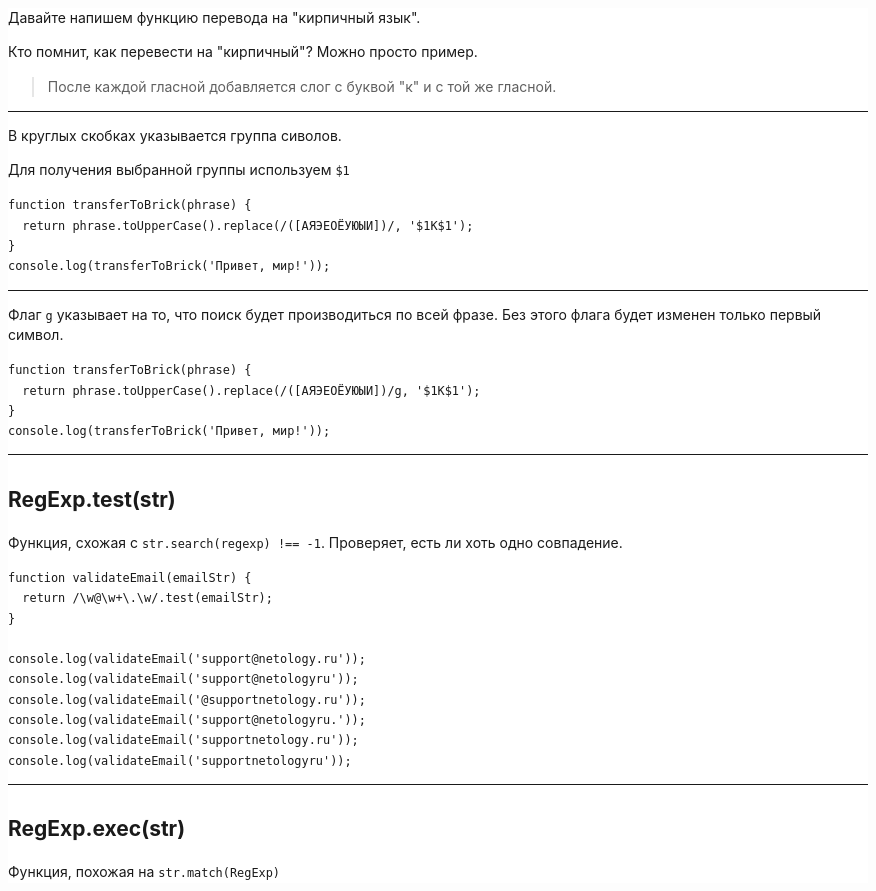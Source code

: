 Давайте напишем функцию перевода на "кирпичный язык".


Кто помнит, как перевести на "кирпичный"? Можно просто пример.

> После каждой гласной добавляется слог с буквой "к" и с той же гласной.

---

В круглых скобках указывается группа сиволов.

Для получения выбранной группы используем `$1`

```javascript=
function transferToBrick(phrase) {
  return phrase.toUpperCase().replace(/([АЯЭЕОЁУЮЫИ])/, '$1K$1');
}
console.log(transferToBrick('Привет, мир!'));
```

---

Флаг `g` указывает на то, что поиск будет производиться по всей фразе. Без этого флага будет изменен только первый символ. 


```javascript=
function transferToBrick(phrase) {
  return phrase.toUpperCase().replace(/([АЯЭЕОЁУЮЫИ])/g, '$1K$1');
}
console.log(transferToBrick('Привет, мир!'));
```

---

## RegExp.test(str)

Функция, cхожая с `str.search(regexp) !== -1`. Проверяет, есть ли хоть одно совпадение.

```javascript=
function validateEmail(emailStr) {
  return /\w@\w+\.\w/.test(emailStr);
}

console.log(validateEmail('support@netology.ru'));
console.log(validateEmail('support@netologyru'));
console.log(validateEmail('@supportnetology.ru'));
console.log(validateEmail('support@netologyru.'));
console.log(validateEmail('supportnetology.ru'));
console.log(validateEmail('supportnetologyru'));
```

---

## RegExp.exec(str)

Функция, похожая на `str.match(RegExp)`

